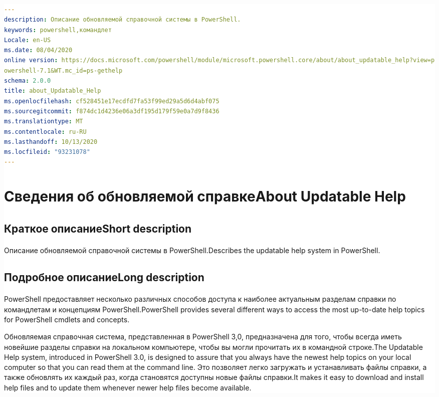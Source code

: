 ```yaml
---
description: Описание обновляемой справочной системы в PowerShell.
keywords: powershell,командлет
Locale: en-US
ms.date: 08/04/2020
online version: https://docs.microsoft.com/powershell/module/microsoft.powershell.core/about/about_updatable_help?view=powershell-7.1&WT.mc_id=ps-gethelp
schema: 2.0.0
title: about_Updatable_Help
ms.openlocfilehash: cf528451e17ecdfd7fa53f99ed29a5d6d4abf075
ms.sourcegitcommit: f874dc1d4236e06a3df195d179f59e0a7d9f8436
ms.translationtype: MT
ms.contentlocale: ru-RU
ms.lasthandoff: 10/13/2020
ms.locfileid: "93231078"
---
```

# <a name="about-updatable-help"></a><span data-ttu-id="ffb79-104">Сведения об обновляемой справке</span><span class="sxs-lookup"><span data-stu-id="ffb79-104">About Updatable Help</span></span>

## <a name="short-description"></a><span data-ttu-id="ffb79-105">Краткое описание</span><span class="sxs-lookup"><span data-stu-id="ffb79-105">Short description</span></span>
<span data-ttu-id="ffb79-106">Описание обновляемой справочной системы в PowerShell.</span><span class="sxs-lookup"><span data-stu-id="ffb79-106">Describes the updatable help system in PowerShell.</span></span>

## <a name="long-description"></a><span data-ttu-id="ffb79-107">Подробное описание</span><span class="sxs-lookup"><span data-stu-id="ffb79-107">Long description</span></span>

<span data-ttu-id="ffb79-108">PowerShell предоставляет несколько различных способов доступа к наиболее актуальным разделам справки по командлетам и концепциям PowerShell.</span><span class="sxs-lookup"><span data-stu-id="ffb79-108">PowerShell provides several different ways to access the most up-to-date help topics for PowerShell cmdlets and concepts.</span></span>

<span data-ttu-id="ffb79-109">Обновляемая справочная система, представленная в PowerShell 3,0, предназначена для того, чтобы всегда иметь новейшие разделы справки на локальном компьютере, чтобы вы могли прочитать их в командной строке.</span><span class="sxs-lookup"><span data-stu-id="ffb79-109">The Updatable Help system, introduced in PowerShell 3.0, is designed to assure that you always have the newest help topics on your local computer so that you can read them at the command line.</span></span> <span data-ttu-id="ffb79-110">Это позволяет легко загружать и устанавливать файлы справки, а также обновлять их каждый раз, когда становятся доступны новые файлы справки.</span><span class="sxs-lookup"><span data-stu-id="ffb79-110">It makes it easy to download and install help files and to update them whenever newer help files become available.</span></span>
